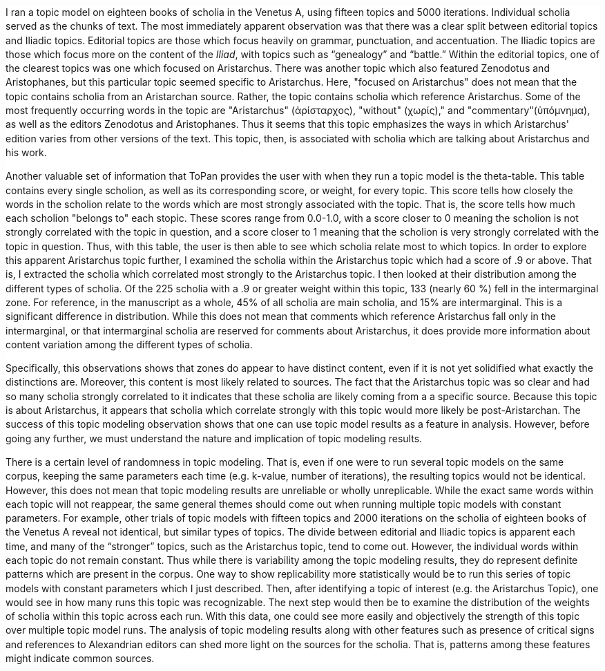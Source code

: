 I ran a topic model on eighteen books of scholia in the Venetus A, using fifteen topics and 5000 iterations. Individual scholia served as the chunks of text. The most immediately apparent observation was that there was a clear split between editorial topics and Iliadic topics. Editorial topics are those which focus heavily on grammar, punctuation, and accentuation. The Iliadic topics are those which focus more on the content of the *Iliad*, with topics such as “genealogy” and “battle.” Within the editorial topics, one of the clearest topics was one which focused on Aristarchus. There was another topic which also featured Zenodotus and Aristophanes, but this particular topic seemed specific to Aristarchus. Here, "focused on Aristarchus" does not mean that the topic contains scholia from an Aristarchan source. Rather, the topic contains scholia which reference Aristarchus. Some of the most frequently occurring words in the topic are "Aristarchus" (ἀρίσταρχος), "without" (χωρίς)," and "commentary"(ὑπόμνημα), as well as the editors Zenodotus and Aristophanes. Thus it seems that this topic emphasizes the ways in which Aristarchus' edition varies from other versions of the text. This topic, then, is associated with scholia which are talking about Aristarchus and his work.

Another valuable set of information that ToPan provides the user with when they run a topic model is the theta-table. This table contains every single scholion, as well as its corresponding score, or weight, for every topic. This score tells how closely the words in the scholion relate to the words which are most strongly associated with the topic. That is, the score tells how much each scholion "belongs to" each stopic. These scores range from 0.0-1.0, with a score closer to 0 meaning the scholion is not strongly correlated with the topic in question, and a score closer to 1 meaning that the scholion is very strongly correlated with the topic in question. Thus, with this table, the user is then able to see which scholia relate most to which topics. In order to explore this apparent Aristarchus topic further, I examined the scholia within the Aristarchus topic which had a score of .9 or above. That is, I extracted the scholia which correlated most strongly to the Aristarchus topic. I then looked at their distribution among the different types of scholia. Of the 225 scholia with a .9 or greater weight within this topic, 133 (nearly 60 %) fell in the intermarginal zone. For reference, in the manuscript as a whole, 45% of all scholia are main scholia, and 15% are intermarginal. This is a significant difference in distribution. While this does not mean that comments which reference Aristarchus fall only in the intermarginal, or that intermarginal scholia are reserved for comments about Aristarchus, it does provide more information about content variation among the different types of scholia. 

Specifically, this observations shows that zones do appear to have distinct content, even if it is not yet solidified what exactly the distinctions are. Moreover, this content is most likely related to sources. The fact that the Aristarchus topic was so clear and had so many scholia strongly correlated to it indicates that these scholia are likely coming from a a specific source. Because this topic is about Aristarchus, it appears that scholia which correlate strongly with this topic would more likely be post-Aristarchan. The success of this topic modeling observation shows that one can use topic model results as a feature in analysis. However, before going any further, we must understand the nature and implication of topic modeling results.

There is a certain level of randomness in topic modeling. That is, even if one were to run several topic models on the same corpus, keeping the same parameters each time (e.g. k-value, number of iterations), the resulting topics would not be identical. However, this does not mean that topic modeling results are unreliable or wholly unreplicable. While the exact same words within each topic will not reappear, the same general themes should come out when running multiple topic models with constant parameters. For example, other trials of topic models with fifteen topics and 2000 iterations on the scholia of eighteen books of the Venetus A reveal not identical, but similar types of topics. The divide between editorial and Iliadic topics is apparent each time, and many of the “stronger” topics, such as the Aristarchus topic, tend to come out. However, the individual words within each topic do not remain constant. Thus while there is variability among the topic modeling results, they do represent definite patterns which are present in the corpus. One way to show replicability more statistically would be to run this series of topic models with constant parameters which I just described. Then, after identifying a topic of interest (e.g. the Aristarchus Topic), one would see in how many runs this topic was recognizable. The next step would then be to examine the distribution of the weights of scholia within this topic across each run. With this data, one could see more easily and objectively the strength of this topic over multiple topic model runs. The analysis of topic modeling results along with other features such as presence of critical signs and references to Alexandrian editors can shed more light on the sources for the scholia. That is, patterns among these features might indicate common sources.
